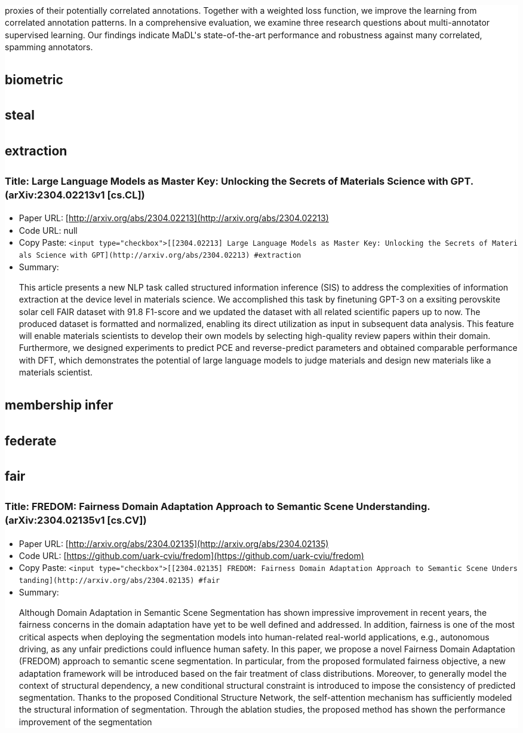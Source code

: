 proxies of their potentially correlated annotations. Together with a weighted
loss function, we improve the learning from correlated annotation patterns. In
a comprehensive evaluation, we examine three research questions about
multi-annotator supervised learning. Our findings indicate MaDL's
state-of-the-art performance and robustness against many correlated, spamming
annotators.
</p>

## biometric
## steal
## extraction
### Title: Large Language Models as Master Key: Unlocking the Secrets of Materials Science with GPT. (arXiv:2304.02213v1 [cs.CL])
* Paper URL: [http://arxiv.org/abs/2304.02213](http://arxiv.org/abs/2304.02213)
* Code URL: null
* Copy Paste: `<input type="checkbox">[[2304.02213] Large Language Models as Master Key: Unlocking the Secrets of Materials Science with GPT](http://arxiv.org/abs/2304.02213) #extraction`
* Summary: <p>This article presents a new NLP task called structured information inference
(SIS) to address the complexities of information extraction at the device level
in materials science. We accomplished this task by finetuning GPT-3 on a
exsiting perovskite solar cell FAIR dataset with 91.8 F1-score and we updated
the dataset with all related scientific papers up to now. The produced dataset
is formatted and normalized, enabling its direct utilization as input in
subsequent data analysis. This feature will enable materials scientists to
develop their own models by selecting high-quality review papers within their
domain. Furthermore, we designed experiments to predict PCE and reverse-predict
parameters and obtained comparable performance with DFT, which demonstrates the
potential of large language models to judge materials and design new materials
like a materials scientist.
</p>

## membership infer
## federate
## fair
### Title: FREDOM: Fairness Domain Adaptation Approach to Semantic Scene Understanding. (arXiv:2304.02135v1 [cs.CV])
* Paper URL: [http://arxiv.org/abs/2304.02135](http://arxiv.org/abs/2304.02135)
* Code URL: [https://github.com/uark-cviu/fredom](https://github.com/uark-cviu/fredom)
* Copy Paste: `<input type="checkbox">[[2304.02135] FREDOM: Fairness Domain Adaptation Approach to Semantic Scene Understanding](http://arxiv.org/abs/2304.02135) #fair`
* Summary: <p>Although Domain Adaptation in Semantic Scene Segmentation has shown
impressive improvement in recent years, the fairness concerns in the domain
adaptation have yet to be well defined and addressed. In addition, fairness is
one of the most critical aspects when deploying the segmentation models into
human-related real-world applications, e.g., autonomous driving, as any unfair
predictions could influence human safety. In this paper, we propose a novel
Fairness Domain Adaptation (FREDOM) approach to semantic scene segmentation. In
particular, from the proposed formulated fairness objective, a new adaptation
framework will be introduced based on the fair treatment of class
distributions. Moreover, to generally model the context of structural
dependency, a new conditional structural constraint is introduced to impose the
consistency of predicted segmentation. Thanks to the proposed Conditional
Structure Network, the self-attention mechanism has sufficiently modeled the
structural information of segmentation. Through the ablation studies, the
proposed method has shown the performance improvement of the segmentation